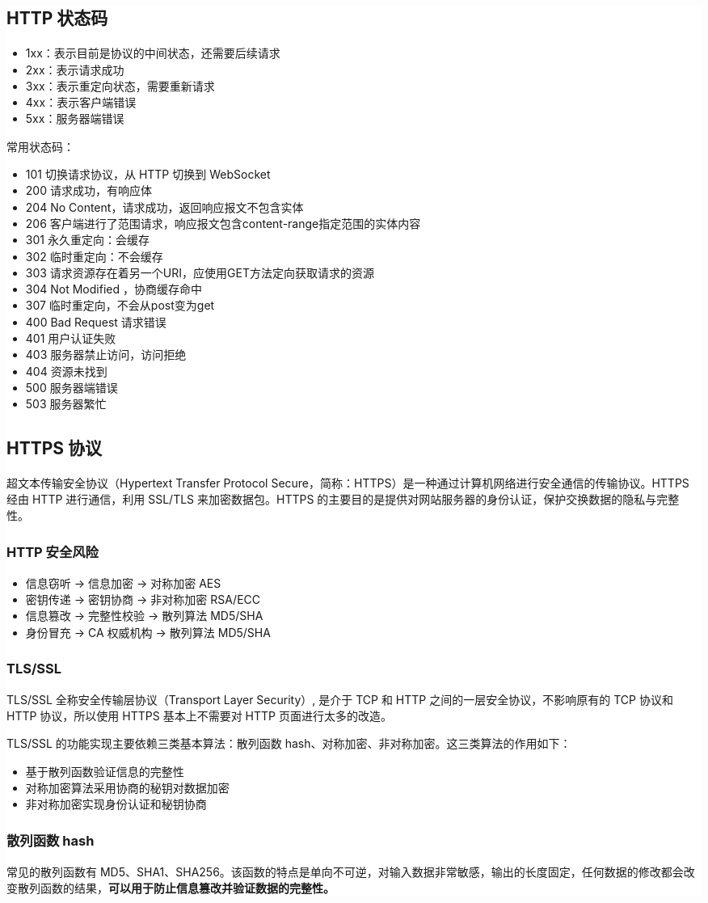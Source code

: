 ## HTTP 状态码

- 1xx：表示目前是协议的中间状态，还需要后续请求
- 2xx：表示请求成功
- 3xx：表示重定向状态，需要重新请求
- 4xx：表示客户端错误
- 5xx：服务器端错误

常用状态码：

- 101 切换请求协议，从 HTTP 切换到 WebSocket
- 200 请求成功，有响应体
- 204 No Content，请求成功，返回响应报文不包含实体
- 206 客户端进行了范围请求，响应报文包含content-range指定范围的实体内容
- 301 永久重定向：会缓存
- 302 临时重定向：不会缓存
- 303 请求资源存在着另一个URI，应使用GET方法定向获取请求的资源
- 304 Not Modified ，协商缓存命中
- 307 临时重定向，不会从post变为get
- 400 Bad Request 请求错误
- 401 用户认证失败
- 403 服务器禁止访问，访问拒绝
- 404 资源未找到
- 500 服务器端错误
- 503 服务器繁忙

## HTTPS 协议

超文本传输安全协议（Hypertext Transfer Protocol Secure，简称：HTTPS）是一种通过计算机网络进行安全通信的传输协议。HTTPS 经由 HTTP 进行通信，利用 SSL/TLS 来加密数据包。HTTPS 的主要目的是提供对网站服务器的身份认证，保护交换数据的隐私与完整性。

### HTTP 安全风险

-   信息窃听 -> 信息加密 -> 对称加密 AES
-   密钥传递 -> 密钥协商 -> 非对称加密 RSA/ECC
-   信息篡改 -> 完整性校验 -> 散列算法 MD5/SHA
-   身份冒充 -> CA 权威机构 -> 散列算法 MD5/SHA

### TLS/SSL

TLS/SSL 全称安全传输层协议（Transport Layer Security）, 是介于 TCP 和 HTTP 之间的一层安全协议，不影响原有的 TCP 协议和 HTTP 协议，所以使用 HTTPS 基本上不需要对 HTTP 页面进行太多的改造。

TLS/SSL 的功能实现主要依赖三类基本算法：散列函数 hash、对称加密、非对称加密。这三类算法的作用如下：

-   基于散列函数验证信息的完整性
-   对称加密算法采用协商的秘钥对数据加密
-   非对称加密实现身份认证和秘钥协商

### 散列函数 hash

常见的散列函数有 MD5、SHA1、SHA256。该函数的特点是单向不可逆，对输入数据非常敏感，输出的长度固定，任何数据的修改都会改变散列函数的结果，**可以用于防止信息篡改并验证数据的完整性。**
